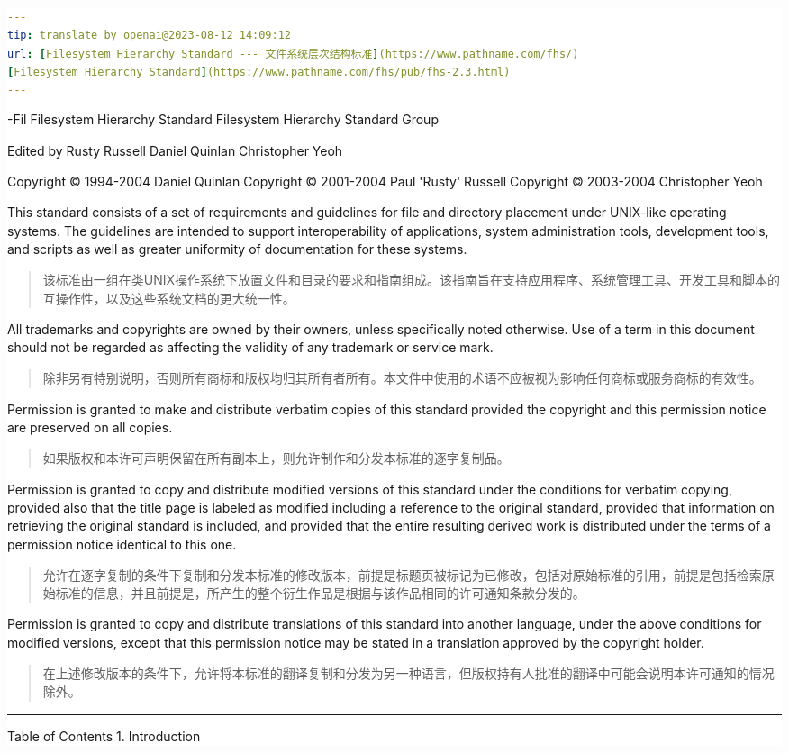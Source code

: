```yaml
---
tip: translate by openai@2023-08-12 14:09:12
url: [Filesystem Hierarchy Standard --- 文件系统层次结构标准](https://www.pathname.com/fhs/)
[Filesystem Hierarchy Standard](https://www.pathname.com/fhs/pub/fhs-2.3.html)
---
```


-Fil
Filesystem Hierarchy Standard
Filesystem Hierarchy Standard Group

Edited by
Rusty Russell
Daniel Quinlan
Christopher Yeoh

Copyright © 1994-2004 Daniel Quinlan
Copyright © 2001-2004 Paul 'Rusty' Russell
Copyright © 2003-2004 Christopher Yeoh

This standard consists of a set of requirements and guidelines for file and directory placement under UNIX-like operating systems. The guidelines are intended to support interoperability of applications, system administration tools, development tools, and scripts as well as greater uniformity of documentation for these systems.

> 该标准由一组在类UNIX操作系统下放置文件和目录的要求和指南组成。该指南旨在支持应用程序、系统管理工具、开发工具和脚本的互操作性，以及这些系统文档的更大统一性。

All trademarks and copyrights are owned by their owners, unless specifically noted otherwise. Use of a term in this document should not be regarded as affecting the validity of any trademark or service mark.

> 除非另有特别说明，否则所有商标和版权均归其所有者所有。本文件中使用的术语不应被视为影响任何商标或服务商标的有效性。

Permission is granted to make and distribute verbatim copies of this standard provided the copyright and this permission notice are preserved on all copies.

> 如果版权和本许可声明保留在所有副本上，则允许制作和分发本标准的逐字复制品。

Permission is granted to copy and distribute modified versions of this standard under the conditions for verbatim copying, provided also that the title page is labeled as modified including a reference to the original standard, provided that information on retrieving the original standard is included, and provided that the entire resulting derived work is distributed under the terms of a permission notice identical to this one.

> 允许在逐字复制的条件下复制和分发本标准的修改版本，前提是标题页被标记为已修改，包括对原始标准的引用，前提是包括检索原始标准的信息，并且前提是，所产生的整个衍生作品是根据与该作品相同的许可通知条款分发的。

Permission is granted to copy and distribute translations of this standard into another language, under the above conditions for modified versions, except that this permission notice may be stated in a translation approved by the copyright holder.

> 在上述修改版本的条件下，允许将本标准的翻译复制和分发为另一种语言，但版权持有人批准的翻译中可能会说明本许可通知的情况除外。

------------------------------------------------------------------------

Table of Contents 1. Introduction
